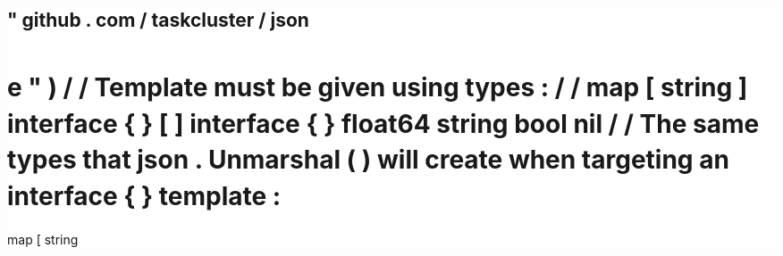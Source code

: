 "
github
.
com
/
taskcluster
/
json
-
e
"
)
/
/
Template
must
be
given
using
types
:
/
/
map
[
string
]
interface
{
}
[
]
interface
{
}
float64
string
bool
nil
/
/
The
same
types
that
json
.
Unmarshal
(
)
will
create
when
targeting
an
interface
{
}
template
:
=
map
[
string
